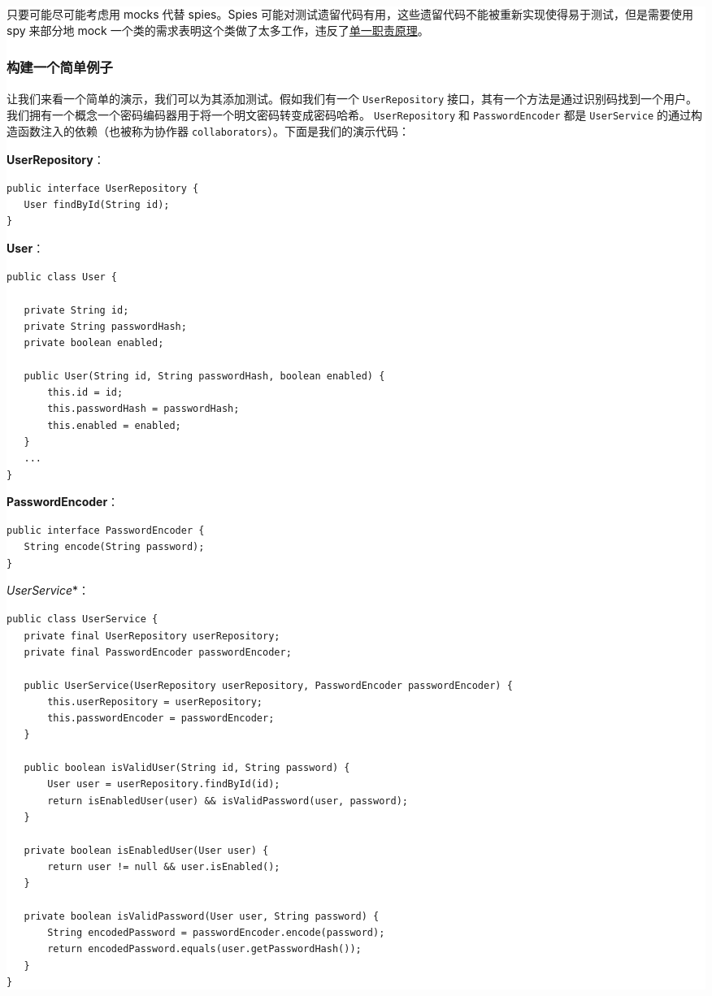 只要可能尽可能考虑用 mocks 代替 spies。Spies 可能对测试遗留代码有用，这些遗留代码不能被重新实现使得易于测试，但是需要使用 spy 来部分地 mock 一个类的需求表明这个类做了太多工作，违反了[单一职责原理](https://www.toptal.com/software/single-responsibility-principle)。

### 构建一个简单例子

让我们来看一个简单的演示，我们可以为其添加测试。假如我们有一个 `UserRepository` 接口，其有一个方法是通过识别码找到一个用户。我们拥有一个概念一个密码编码器用于将一个明文密码转变成密码哈希。 `UserRepository` 和 `PasswordEncoder` 都是 `UserService` 的通过构造函数注入的依赖（也被称为协作器 `collaborators`）。下面是我们的演示代码：

**UserRepository**：

```
public interface UserRepository {
   User findById(String id);
}
```

**User**：

```
public class User {

   private String id;
   private String passwordHash;
   private boolean enabled;

   public User(String id, String passwordHash, boolean enabled) {
       this.id = id;
       this.passwordHash = passwordHash;
       this.enabled = enabled;
   }
   ...
}
```

**PasswordEncoder**：

```
public interface PasswordEncoder {
   String encode(String password);
}
```

*UserService**：

```
public class UserService {
   private final UserRepository userRepository;
   private final PasswordEncoder passwordEncoder;

   public UserService(UserRepository userRepository, PasswordEncoder passwordEncoder) {
       this.userRepository = userRepository;
       this.passwordEncoder = passwordEncoder;
   }

   public boolean isValidUser(String id, String password) {
       User user = userRepository.findById(id);
       return isEnabledUser(user) && isValidPassword(user, password);
   }

   private boolean isEnabledUser(User user) {
       return user != null && user.isEnabled();
   }

   private boolean isValidPassword(User user, String password) {
       String encodedPassword = passwordEncoder.encode(password);
       return encodedPassword.equals(user.getPasswordHash());
   }
}
```